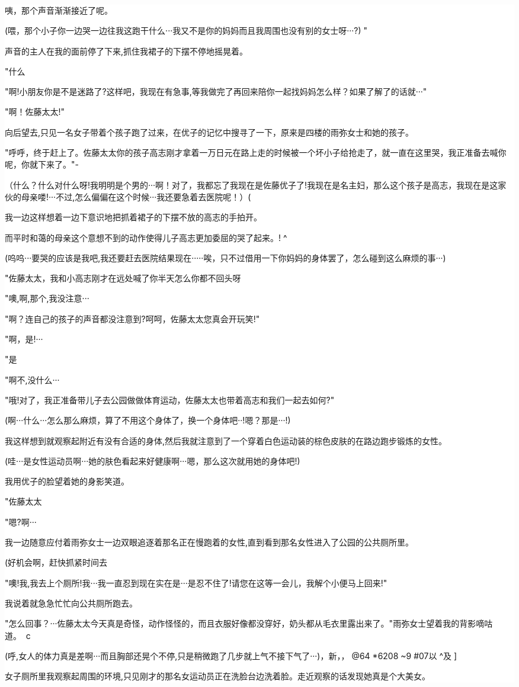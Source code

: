 咦，那个声音渐渐接近了呢。

(喂，那个小子你一边哭一边往我这跑干什么···我又不是你的妈妈而且我周围也没有别的女士呀···?) "

声音的主人在我的面前停了下来,抓住我裙子的下摆不停地摇晃着。

"什么

"啊!小朋友你是不是迷路了?这样吧，我现在有急事,等我做完了再回来陪你一起找妈妈怎么样？如果了解了的话就···"

"啊！佐藤太太!"

向后望去,只见一名女子带着个孩子跑了过来，在优子的记忆中搜寻了一下，原来是四楼的雨弥女士和她的孩子。

"呼呼，终于赶上了。佐藤太太你的孩子高志刚才拿着一万日元在路上走的时候被一个坏小子给抢走了，就一直在这里哭，我正准备去喊你呢，你就下来了。"-

（什么？什么对什么呀!我明明是个男的···啊！对了，我都忘了我现在是佐藤优子了!我现在是名主妇，那么这个孩子是高志，我现在是这家伙的母亲喽!···不过,怎么偏偏在这个时候···我还要急着去医院呢！）(

我一边这样想着一边下意识地把抓着裙子的下摆不放的高志的手拍开。

而平时和蔼的母亲这个意想不到的动作使得儿子高志更加委屈的哭了起来。! ^

(呜呜···要哭的应该是我吧,我还要赶去医院结果现在·····唉，只不过借用一下你妈妈的身体罢了，怎么碰到这么麻烦的事···)

"佐藤太太，我和小高志刚才在远处喊了你半天怎么你都不回头呀

"噢,啊,那个,我没注意···

"啊？连自己的孩子的声音都没注意到?呵呵，佐藤太太您真会开玩笑!"

"啊，是!···

"是

"啊不,没什么···

"哦!对了，我正准备带儿子去公园做做体育运动，佐藤太太也带着高志和我们一起去如何?"

(啊···什么···怎么那么麻烦，算了不用这个身体了，换一个身体吧··!嗯？那是···!)

我这样想到就观察起附近有没有合适的身体,然后我就注意到了一个穿着白色运动装的棕色皮肤的在路边跑步锻炼的女性。

(哇···是女性运动员啊···她的肤色看起来好健康啊···嗯，那么这次就用她的身体吧!)

我用优子的脸望着她的身影笑道。

"佐藤太太

"嗯?啊···

我一边随意应付着雨弥女士一边双眼追逐着那名正在慢跑着的女性,直到看到那名女性进入了公园的公共厕所里。

(好机会啊，赶快抓紧时间去

"噢!我,我去上个厕所!我···我一直忍到现在实在是···是忍不住了!请您在这等一会儿，我解个小便马上回来!"

我说着就急急忙忙向公共厕所跑去。

"怎么回事？···佐藤太太今天真是奇怪，动作怪怪的，而且衣服好像都没穿好，奶头都从毛衣里露出来了。"雨弥女士望着我的背影嘀咕道。  c

(呼,女人的体力真是差啊···而且胸部还晃个不停,只是稍微跑了几步就上气不接下气了···)，新，， @64 *6208 ~9 #07以 ^及 ]

女子厕所里我观察起周围的环境,只见刚才的那名女运动员正在洗脸台边洗着脸。走近观察的话发现她真是个大美女。

